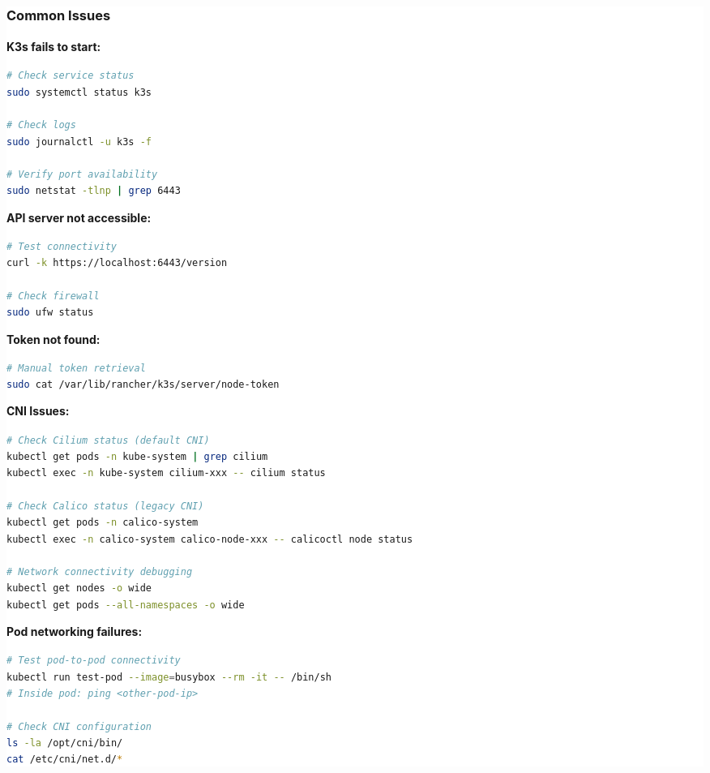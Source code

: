 ### Common Issues

**K3s fails to start:**
```bash
# Check service status
sudo systemctl status k3s

# Check logs
sudo journalctl -u k3s -f

# Verify port availability
sudo netstat -tlnp | grep 6443
```

**API server not accessible:**
```bash
# Test connectivity
curl -k https://localhost:6443/version

# Check firewall
sudo ufw status
```

**Token not found:**
```bash
# Manual token retrieval
sudo cat /var/lib/rancher/k3s/server/node-token
```

**CNI Issues:**
```bash
# Check Cilium status (default CNI)
kubectl get pods -n kube-system | grep cilium
kubectl exec -n kube-system cilium-xxx -- cilium status

# Check Calico status (legacy CNI)
kubectl get pods -n calico-system
kubectl exec -n calico-system calico-node-xxx -- calicoctl node status

# Network connectivity debugging
kubectl get nodes -o wide
kubectl get pods --all-namespaces -o wide
```

**Pod networking failures:**
```bash
# Test pod-to-pod connectivity
kubectl run test-pod --image=busybox --rm -it -- /bin/sh
# Inside pod: ping <other-pod-ip>

# Check CNI configuration
ls -la /opt/cni/bin/
cat /etc/cni/net.d/*
```
